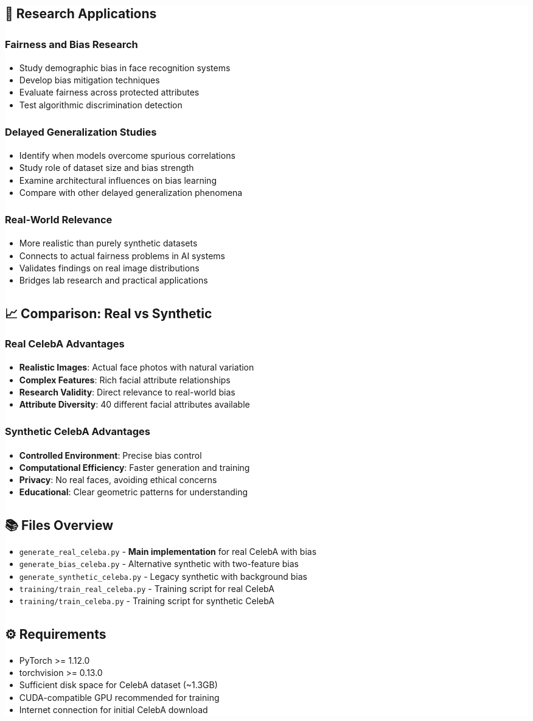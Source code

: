 ## 🔬 Research Applications

### Fairness and Bias Research
- Study demographic bias in face recognition systems
- Develop bias mitigation techniques  
- Evaluate fairness across protected attributes
- Test algorithmic discrimination detection

### Delayed Generalization Studies
- Identify when models overcome spurious correlations
- Study role of dataset size and bias strength
- Examine architectural influences on bias learning
- Compare with other delayed generalization phenomena

### Real-World Relevance  
- More realistic than purely synthetic datasets
- Connects to actual fairness problems in AI systems
- Validates findings on real image distributions
- Bridges lab research and practical applications

## 📈 Comparison: Real vs Synthetic

### Real CelebA Advantages
- **Realistic Images**: Actual face photos with natural variation
- **Complex Features**: Rich facial attribute relationships  
- **Research Validity**: Direct relevance to real-world bias
- **Attribute Diversity**: 40 different facial attributes available

### Synthetic CelebA Advantages  
- **Controlled Environment**: Precise bias control
- **Computational Efficiency**: Faster generation and training
- **Privacy**: No real faces, avoiding ethical concerns
- **Educational**: Clear geometric patterns for understanding

## 📚 Files Overview

- `generate_real_celeba.py` - **Main implementation** for real CelebA with bias
- `generate_bias_celeba.py` - Alternative synthetic with two-feature bias
- `generate_synthetic_celeba.py` - Legacy synthetic with background bias  
- `training/train_real_celeba.py` - Training script for real CelebA
- `training/train_celeba.py` - Training script for synthetic CelebA

## ⚙️ Requirements

- PyTorch >= 1.12.0
- torchvision >= 0.13.0  
- Sufficient disk space for CelebA dataset (~1.3GB)
- CUDA-compatible GPU recommended for training
- Internet connection for initial CelebA download

